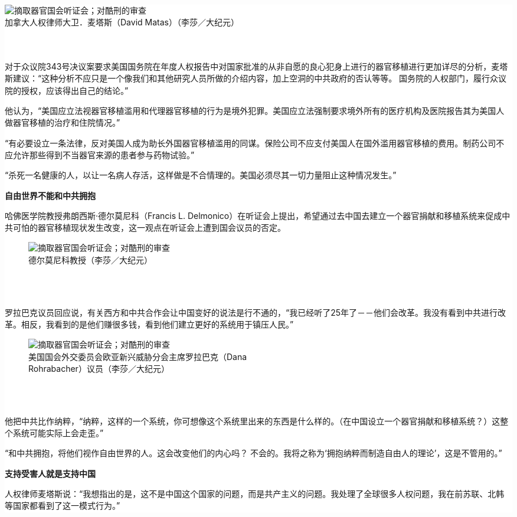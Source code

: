    <img alt="摘取器官国会听证会；对酷刑的审查" class="size-large wp-image-8032449" src="https://i.epochtimes.com/assets/uploads/2016/06/1606232208101160-600x418.jpg" title="摘取器官国会听证会；对酷刑的审查"/>
  </ok>
  <br/><figcaption class="wp-caption-text" id="caption-attachment-8032449">
   加拿大人权律师大卫．麦塔斯（David Matas）（李莎／大纪元）
  </figcaption><br/>
 </figure><br/>
 <p>
  对于众议院343号决议案要求美国国务院在年度人权报告中对国家批准的从非自愿的良心犯身上进行的器官移植进行更加详尽的分析，麦塔斯建议：“这种分析不应只是一个像我们和其他研究人员所做的介绍内容，加上空洞的中共政府的否认等等。 国务院的人权部门，履行众议院的授权，应该得出自己的结论。”
 </p>
 <p>
  他认为，“美国应立法视器官移植滥用和代理器官移植的行为是境外犯罪。美国应立法强制要求境外所有的医疗机构及医院报告其为美国人做器官移植的治疗和住院情况。”
 </p>
 <p>
  “有必要设立一条法律，反对美国人成为助长外国器官移植滥用的同谋。保险公司不应支付美国人在国外滥用器官移植的费用。制药公司不应允许那些得到不当器官来源的患者参与药物试验。”
 </p>
 <p>
  “杀死一名健康的人，以让一名病人存活，这样做是不合情理的。美国必须尽其一切力量阻止这种情况发生。”
 </p>
 <p>
  <strong>
   自由世界不能和中共拥抱
  </strong>
 </p>
 <p>
  哈佛医学院教授弗朗西斯‧德尔莫尼科（Francis L. Delmonico）在听证会上提出，希望通过去中国去建立一个器官捐献和移植系统来促成中共可怕的器官移植现状发生改变，这一观点在听证会上遭到国会议员的否定。
 </p>
 <figure aria-describedby="caption-attachment-8032454" class="wp-caption aligncenter" id="attachment_8032454" style="width: 450px">
  <ok href="https://i.epochtimes.com/assets/uploads/2016/06/1606232207411160.jpg" target="_blank">
   <img alt="摘取器官国会听证会；对酷刑的审查" class="size-large wp-image-8032454" src="https://i.epochtimes.com/assets/uploads/2016/06/1606232207411160-600x395.jpg" title="摘取器官国会听证会；对酷刑的审查"/>
  </ok>
  <br/><figcaption class="wp-caption-text" id="caption-attachment-8032454">
   德尔莫尼科教授（李莎／大纪元）
  </figcaption><br/>
 </figure><br/>
 <p>
  罗拉巴克议员回应说，有关西方和中共合作会让中国变好的说法是行不通的，“我已经听了25年了－－他们会改革。我没有看到中共进行改革。相反，我看到的是他们赚很多钱，看到他们建立更好的系统用于镇压人民。”
 </p>
 <figure aria-describedby="caption-attachment-8032456" class="wp-caption aligncenter" id="attachment_8032456" style="width: 450px">
  <ok href="https://i.epochtimes.com/assets/uploads/2016/06/1606232208051160.jpg" target="_blank">
   <img alt="摘取器官国会听证会；对酷刑的审查" class="size-large wp-image-8032456" src="https://i.epochtimes.com/assets/uploads/2016/06/1606232208051160-600x374.jpg" title="摘取器官国会听证会；对酷刑的审查"/>
  </ok>
  <br/><figcaption class="wp-caption-text" id="caption-attachment-8032456">
   美国国会外交委员会欧亚新兴威胁分会主席罗拉巴克（Dana Rohrabacher）议员（李莎／大纪元）
  </figcaption><br/>
 </figure><br/>
 <p>
  他把中共比作纳粹，“纳粹，这样的一个系统，你可想像这个系统里出来的东西是什么样的。（在中国设立一个器官捐献和移植系统？）这整个系统可能实际上会走歪。”
 </p>
 <p>
  “和中共拥抱，将他们视作自由世界的人。这会改变他们的内心吗？ 不会的。我将之称为‘拥抱纳粹而制造自由人的理论’，这是不管用的。”
 </p>
 <p>
  <strong>
   支持受害人就是支持中国
  </strong>
 </p>
 <p>
  人权律师麦塔斯说：“我想指出的是，这不是中国这个国家的问题，而是共产主义的问题。我处理了全球很多人权问题，我在前苏联、北韩等国家都看到了这一模式行为。”